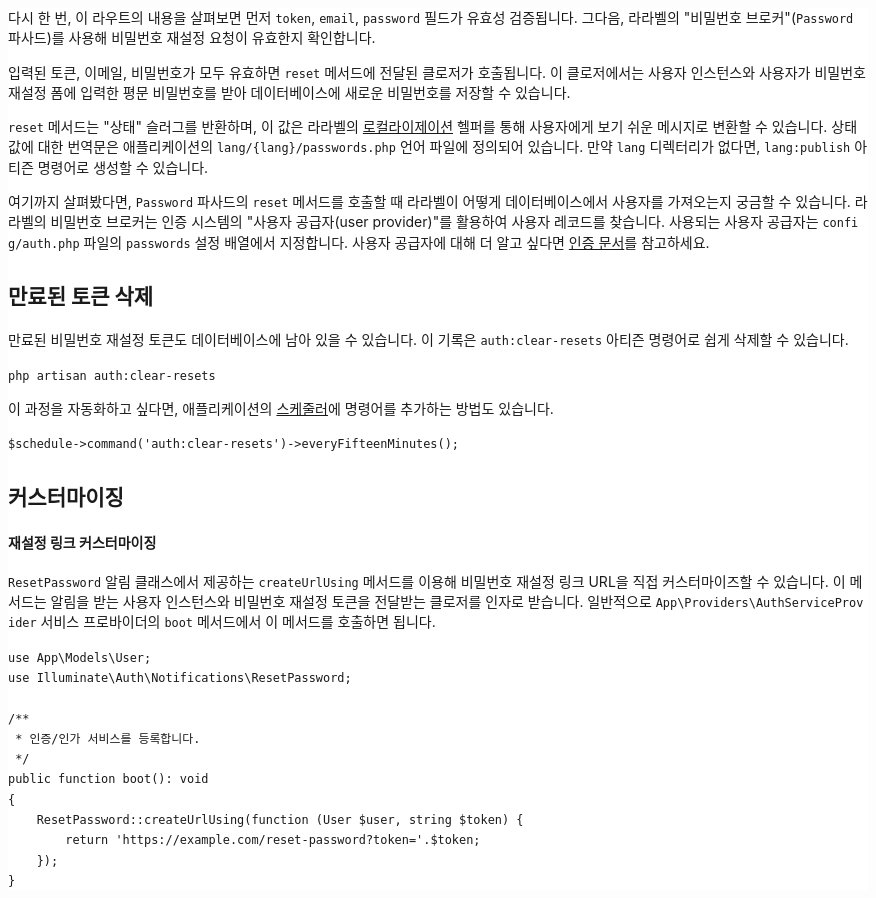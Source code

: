 다시 한 번, 이 라우트의 내용을 살펴보면 먼저 `token`, `email`, `password` 필드가 유효성 검증됩니다. 그다음, 라라벨의 "비밀번호 브로커"(`Password` 파사드)를 사용해 비밀번호 재설정 요청이 유효한지 확인합니다.

입력된 토큰, 이메일, 비밀번호가 모두 유효하면 `reset` 메서드에 전달된 클로저가 호출됩니다. 이 클로저에서는 사용자 인스턴스와 사용자가 비밀번호 재설정 폼에 입력한 평문 비밀번호를 받아 데이터베이스에 새로운 비밀번호를 저장할 수 있습니다.

`reset` 메서드는 "상태" 슬러그를 반환하며, 이 값은 라라벨의 [로컬라이제이션](/docs/10.x/localization) 헬퍼를 통해 사용자에게 보기 쉬운 메시지로 변환할 수 있습니다. 상태 값에 대한 번역문은 애플리케이션의 `lang/{lang}/passwords.php` 언어 파일에 정의되어 있습니다. 만약 `lang` 디렉터리가 없다면, `lang:publish` 아티즌 명령어로 생성할 수 있습니다.

여기까지 살펴봤다면, `Password` 파사드의 `reset` 메서드를 호출할 때 라라벨이 어떻게 데이터베이스에서 사용자를 가져오는지 궁금할 수 있습니다. 라라벨의 비밀번호 브로커는 인증 시스템의 "사용자 공급자(user provider)"를 활용하여 사용자 레코드를 찾습니다. 사용되는 사용자 공급자는 `config/auth.php` 파일의 `passwords` 설정 배열에서 지정합니다. 사용자 공급자에 대해 더 알고 싶다면 [인증 문서](/docs/10.x/authentication#adding-custom-user-providers)를 참고하세요.

<a name="deleting-expired-tokens"></a>
## 만료된 토큰 삭제

만료된 비밀번호 재설정 토큰도 데이터베이스에 남아 있을 수 있습니다. 이 기록은 `auth:clear-resets` 아티즌 명령어로 쉽게 삭제할 수 있습니다.

```shell
php artisan auth:clear-resets
```

이 과정을 자동화하고 싶다면, 애플리케이션의 [스케줄러](/docs/10.x/scheduling)에 명령어를 추가하는 방법도 있습니다.

```
$schedule->command('auth:clear-resets')->everyFifteenMinutes();
```

<a name="password-customization"></a>
## 커스터마이징

<a name="reset-link-customization"></a>
#### 재설정 링크 커스터마이징

`ResetPassword` 알림 클래스에서 제공하는 `createUrlUsing` 메서드를 이용해 비밀번호 재설정 링크 URL을 직접 커스터마이즈할 수 있습니다. 이 메서드는 알림을 받는 사용자 인스턴스와 비밀번호 재설정 토큰을 전달받는 클로저를 인자로 받습니다. 일반적으로 `App\Providers\AuthServiceProvider` 서비스 프로바이더의 `boot` 메서드에서 이 메서드를 호출하면 됩니다.

```
use App\Models\User;
use Illuminate\Auth\Notifications\ResetPassword;

/**
 * 인증/인가 서비스를 등록합니다.
 */
public function boot(): void
{
    ResetPassword::createUrlUsing(function (User $user, string $token) {
        return 'https://example.com/reset-password?token='.$token;
    });
}
```
